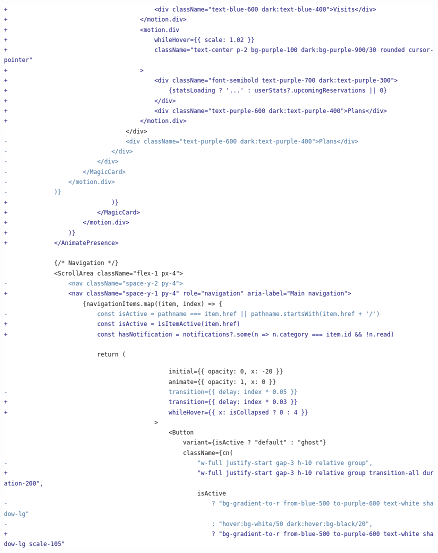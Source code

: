 ```diff
+                                         <div className="text-blue-600 dark:text-blue-400">Visits</div>
+                                     </motion.div>
+                                     <motion.div 
+                                         whileHover={{ scale: 1.02 }}
+                                         className="text-center p-2 bg-purple-100 dark:bg-purple-900/30 rounded cursor-pointer"
+                                     >
+                                         <div className="font-semibold text-purple-700 dark:text-purple-300">
+                                             {statsLoading ? '...' : userStats?.upcomingReservations || 0}
+                                         </div>
+                                         <div className="text-purple-600 dark:text-purple-400">Plans</div>
+                                     </motion.div>
                                  </div>
-                                 <div className="text-purple-600 dark:text-purple-400">Plans</div>
-                             </div>
-                         </div>
-                     </MagicCard>
-                 </motion.div>
-             )}
+                             )}
+                         </MagicCard>
+                     </motion.div>
+                 )}
+             </AnimatePresence>
  
              {/* Navigation */}
              <ScrollArea className="flex-1 px-4">
-                 <nav className="space-y-2 py-4">
+                 <nav className="space-y-1 py-4" role="navigation" aria-label="Main navigation">
                      {navigationItems.map((item, index) => {
-                         const isActive = pathname === item.href || pathname.startsWith(item.href + '/')
+                         const isActive = isItemActive(item.href)
+                         const hasNotification = notifications?.some(n => n.category === item.id && !n.read)
  
                          return (
```

```diff
                                              initial={{ opacity: 0, x: -20 }}
                                              animate={{ opacity: 1, x: 0 }}
-                                             transition={{ delay: index * 0.05 }}
+                                             transition={{ delay: index * 0.03 }}
+                                             whileHover={{ x: isCollapsed ? 0 : 4 }}
                                          >
                                              <Button
                                                  variant={isActive ? "default" : "ghost"}
                                                  className={cn(
-                                                     "w-full justify-start gap-3 h-10 relative group",
+                                                     "w-full justify-start gap-3 h-10 relative group transition-all duration-200",
                                                      isActive
-                                                         ? "bg-gradient-to-r from-blue-500 to-purple-600 text-white shadow-lg"
-                                                         : "hover:bg-white/50 dark:hover:bg-black/20",
+                                                         ? "bg-gradient-to-r from-blue-500 to-purple-600 text-white shadow-lg scale-105"
```